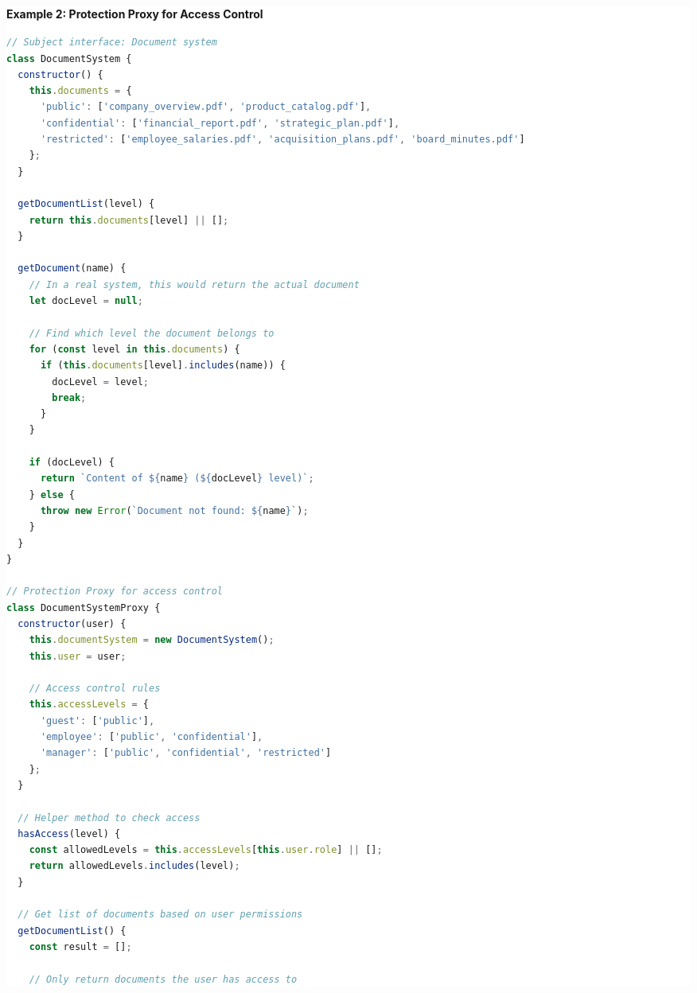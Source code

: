 ```javascript
```

**Example 2: Protection Proxy for Access Control**

```javascript
// Subject interface: Document system
class DocumentSystem {
  constructor() {
    this.documents = {
      'public': ['company_overview.pdf', 'product_catalog.pdf'],
      'confidential': ['financial_report.pdf', 'strategic_plan.pdf'],
      'restricted': ['employee_salaries.pdf', 'acquisition_plans.pdf', 'board_minutes.pdf']
    };
  }
  
  getDocumentList(level) {
    return this.documents[level] || [];
  }
  
  getDocument(name) {
    // In a real system, this would return the actual document
    let docLevel = null;
    
    // Find which level the document belongs to
    for (const level in this.documents) {
      if (this.documents[level].includes(name)) {
        docLevel = level;
        break;
      }
    }
    
    if (docLevel) {
      return `Content of ${name} (${docLevel} level)`;
    } else {
      throw new Error(`Document not found: ${name}`);
    }
  }
}

// Protection Proxy for access control
class DocumentSystemProxy {
  constructor(user) {
    this.documentSystem = new DocumentSystem();
    this.user = user;
    
    // Access control rules
    this.accessLevels = {
      'guest': ['public'],
      'employee': ['public', 'confidential'],
      'manager': ['public', 'confidential', 'restricted']
    };
  }
  
  // Helper method to check access
  hasAccess(level) {
    const allowedLevels = this.accessLevels[this.user.role] || [];
    return allowedLevels.includes(level);
  }
  
  // Get list of documents based on user permissions
  getDocumentList() {
    const result = [];
    
    // Only return documents the user has access to
```